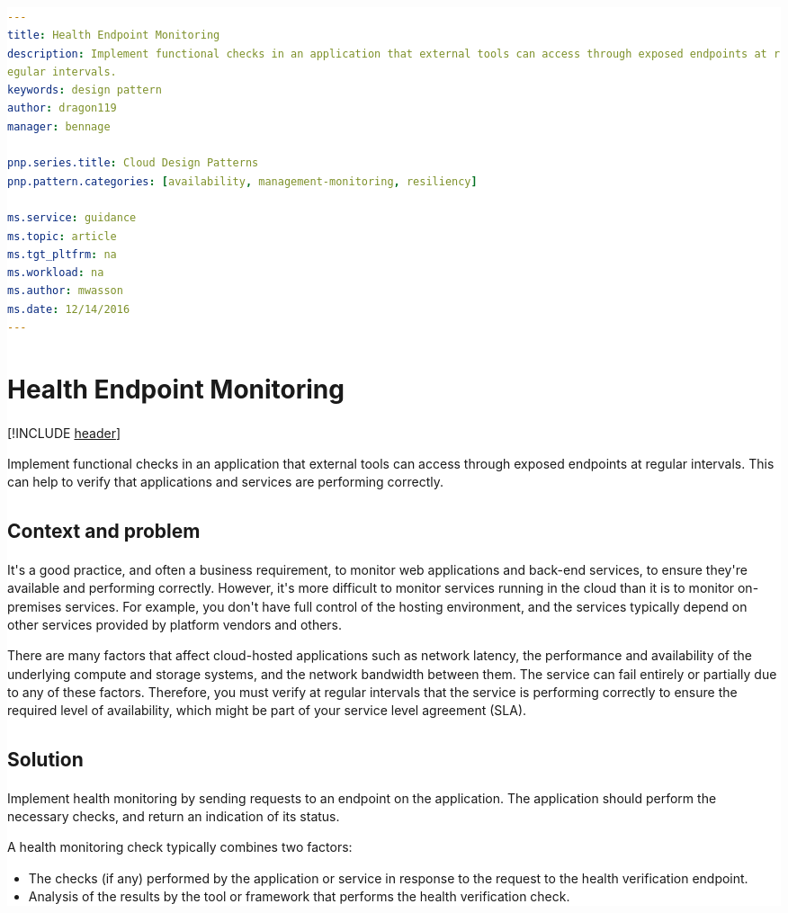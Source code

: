 ```yaml
---
title: Health Endpoint Monitoring
description: Implement functional checks in an application that external tools can access through exposed endpoints at regular intervals.
keywords: design pattern
author: dragon119
manager: bennage

pnp.series.title: Cloud Design Patterns
pnp.pattern.categories: [availability, management-monitoring, resiliency]

ms.service: guidance
ms.topic: article
ms.tgt_pltfrm: na
ms.workload: na
ms.author: mwasson
ms.date: 12/14/2016
---
```


# Health Endpoint Monitoring

[!INCLUDE [header](./_includes/header.md)]

Implement functional checks in an application that external tools can access through exposed endpoints at regular intervals. This can help to verify that applications and services are performing correctly.

## Context and problem

It's a good practice, and often a business requirement, to monitor web applications and back-end services, to ensure they're available and performing correctly. However, it's more difficult to monitor services running in the cloud than it is to monitor on-premises services. For example, you don't have full control of the hosting environment, and the services typically depend on other services provided by platform vendors and others.

There are many factors that affect cloud-hosted applications such as network latency, the performance and availability of the underlying compute and storage systems, and the network bandwidth between them. The service can fail entirely or partially due to any of these factors. Therefore, you must verify at regular intervals that the service is performing correctly to ensure the required level of availability, which might be part of your service level agreement (SLA).

## Solution

Implement health monitoring by sending requests to an endpoint on the application. The application should perform the necessary checks, and return an indication of its status.

A health monitoring check typically combines two factors:

- The checks (if any) performed by the application or service in response to the request to the health verification endpoint.
- Analysis of the results by the tool or framework that performs the health verification check.


[portal-alerts]: https://azure.microsoft.com/documentation/articles/insights-receive-alert-notifications/